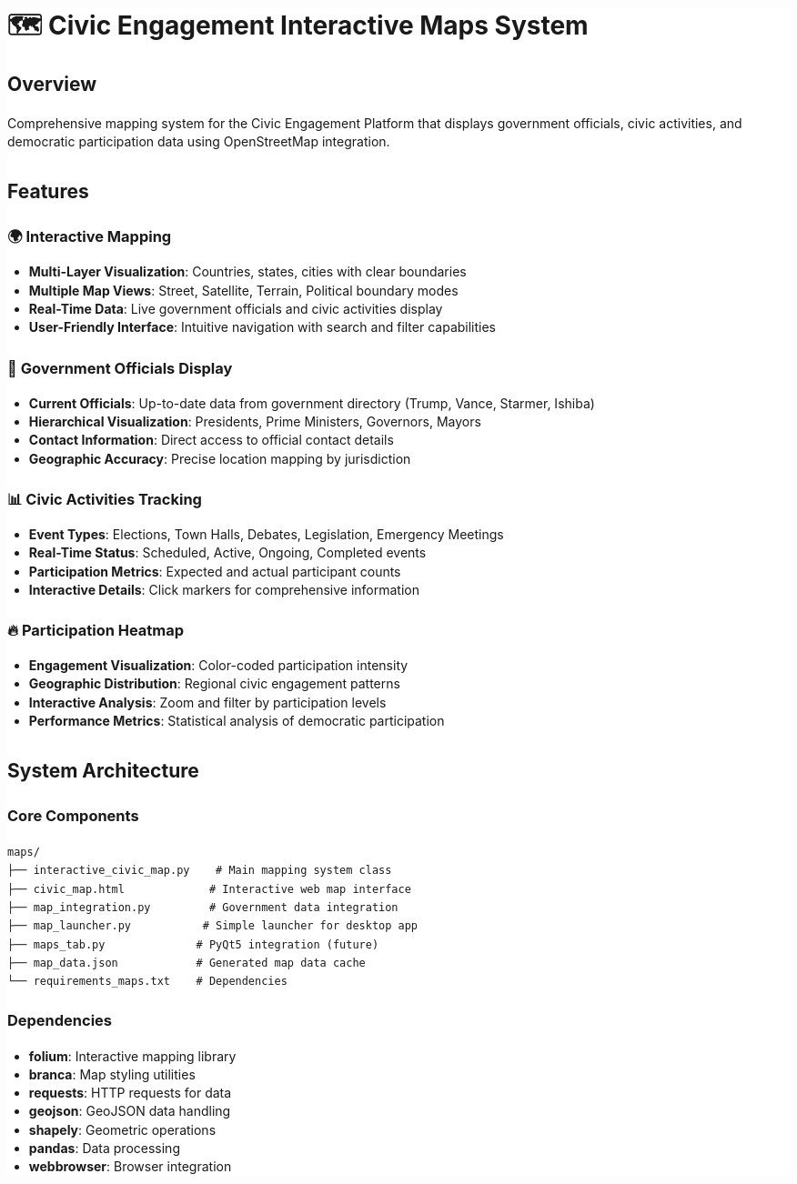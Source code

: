 # 🗺️ Civic Engagement Interactive Maps System

## Overview
Comprehensive mapping system for the Civic Engagement Platform that displays government officials, civic activities, and democratic participation data using OpenStreetMap integration.

## Features

### 🌍 **Interactive Mapping**
- **Multi-Layer Visualization**: Countries, states, cities with clear boundaries
- **Multiple Map Views**: Street, Satellite, Terrain, Political boundary modes
- **Real-Time Data**: Live government officials and civic activities display
- **User-Friendly Interface**: Intuitive navigation with search and filter capabilities

### 👥 **Government Officials Display**
- **Current Officials**: Up-to-date data from government directory (Trump, Vance, Starmer, Ishiba)
- **Hierarchical Visualization**: Presidents, Prime Ministers, Governors, Mayors
- **Contact Information**: Direct access to official contact details
- **Geographic Accuracy**: Precise location mapping by jurisdiction

### 📊 **Civic Activities Tracking**
- **Event Types**: Elections, Town Halls, Debates, Legislation, Emergency Meetings
- **Real-Time Status**: Scheduled, Active, Ongoing, Completed events
- **Participation Metrics**: Expected and actual participant counts
- **Interactive Details**: Click markers for comprehensive information

### 🔥 **Participation Heatmap**
- **Engagement Visualization**: Color-coded participation intensity
- **Geographic Distribution**: Regional civic engagement patterns  
- **Interactive Analysis**: Zoom and filter by participation levels
- **Performance Metrics**: Statistical analysis of democratic participation

## System Architecture

### Core Components
```
maps/
├── interactive_civic_map.py    # Main mapping system class
├── civic_map.html             # Interactive web map interface
├── map_integration.py         # Government data integration
├── map_launcher.py           # Simple launcher for desktop app
├── maps_tab.py              # PyQt5 integration (future)
├── map_data.json            # Generated map data cache
└── requirements_maps.txt    # Dependencies
```

### Dependencies
- **folium**: Interactive mapping library
- **branca**: Map styling utilities  
- **requests**: HTTP requests for data
- **geojson**: GeoJSON data handling
- **shapely**: Geometric operations
- **pandas**: Data processing
- **webbrowser**: Browser integration
